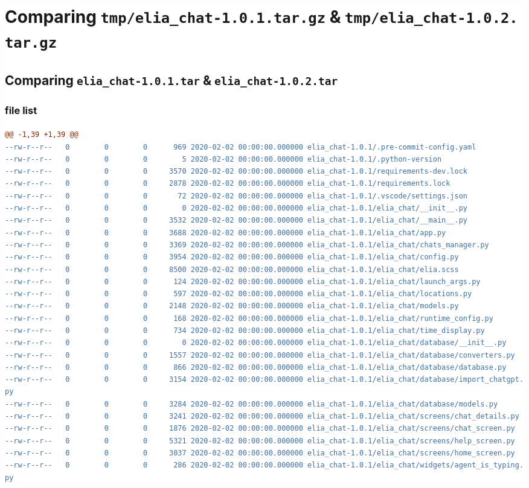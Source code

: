 # Comparing `tmp/elia_chat-1.0.1.tar.gz` & `tmp/elia_chat-1.0.2.tar.gz`

## Comparing `elia_chat-1.0.1.tar` & `elia_chat-1.0.2.tar`

### file list

```diff
@@ -1,39 +1,39 @@
--rw-r--r--   0        0        0      969 2020-02-02 00:00:00.000000 elia_chat-1.0.1/.pre-commit-config.yaml
--rw-r--r--   0        0        0        5 2020-02-02 00:00:00.000000 elia_chat-1.0.1/.python-version
--rw-r--r--   0        0        0     3570 2020-02-02 00:00:00.000000 elia_chat-1.0.1/requirements-dev.lock
--rw-r--r--   0        0        0     2878 2020-02-02 00:00:00.000000 elia_chat-1.0.1/requirements.lock
--rw-r--r--   0        0        0       72 2020-02-02 00:00:00.000000 elia_chat-1.0.1/.vscode/settings.json
--rw-r--r--   0        0        0        0 2020-02-02 00:00:00.000000 elia_chat-1.0.1/elia_chat/__init__.py
--rw-r--r--   0        0        0     3532 2020-02-02 00:00:00.000000 elia_chat-1.0.1/elia_chat/__main__.py
--rw-r--r--   0        0        0     3688 2020-02-02 00:00:00.000000 elia_chat-1.0.1/elia_chat/app.py
--rw-r--r--   0        0        0     3369 2020-02-02 00:00:00.000000 elia_chat-1.0.1/elia_chat/chats_manager.py
--rw-r--r--   0        0        0     3954 2020-02-02 00:00:00.000000 elia_chat-1.0.1/elia_chat/config.py
--rw-r--r--   0        0        0     8500 2020-02-02 00:00:00.000000 elia_chat-1.0.1/elia_chat/elia.scss
--rw-r--r--   0        0        0      124 2020-02-02 00:00:00.000000 elia_chat-1.0.1/elia_chat/launch_args.py
--rw-r--r--   0        0        0      597 2020-02-02 00:00:00.000000 elia_chat-1.0.1/elia_chat/locations.py
--rw-r--r--   0        0        0     2148 2020-02-02 00:00:00.000000 elia_chat-1.0.1/elia_chat/models.py
--rw-r--r--   0        0        0      168 2020-02-02 00:00:00.000000 elia_chat-1.0.1/elia_chat/runtime_config.py
--rw-r--r--   0        0        0      734 2020-02-02 00:00:00.000000 elia_chat-1.0.1/elia_chat/time_display.py
--rw-r--r--   0        0        0        0 2020-02-02 00:00:00.000000 elia_chat-1.0.1/elia_chat/database/__init__.py
--rw-r--r--   0        0        0     1557 2020-02-02 00:00:00.000000 elia_chat-1.0.1/elia_chat/database/converters.py
--rw-r--r--   0        0        0      866 2020-02-02 00:00:00.000000 elia_chat-1.0.1/elia_chat/database/database.py
--rw-r--r--   0        0        0     3154 2020-02-02 00:00:00.000000 elia_chat-1.0.1/elia_chat/database/import_chatgpt.py
--rw-r--r--   0        0        0     3284 2020-02-02 00:00:00.000000 elia_chat-1.0.1/elia_chat/database/models.py
--rw-r--r--   0        0        0     3241 2020-02-02 00:00:00.000000 elia_chat-1.0.1/elia_chat/screens/chat_details.py
--rw-r--r--   0        0        0     1876 2020-02-02 00:00:00.000000 elia_chat-1.0.1/elia_chat/screens/chat_screen.py
--rw-r--r--   0        0        0     5321 2020-02-02 00:00:00.000000 elia_chat-1.0.1/elia_chat/screens/help_screen.py
--rw-r--r--   0        0        0     3037 2020-02-02 00:00:00.000000 elia_chat-1.0.1/elia_chat/screens/home_screen.py
--rw-r--r--   0        0        0      286 2020-02-02 00:00:00.000000 elia_chat-1.0.1/elia_chat/widgets/agent_is_typing.py
```